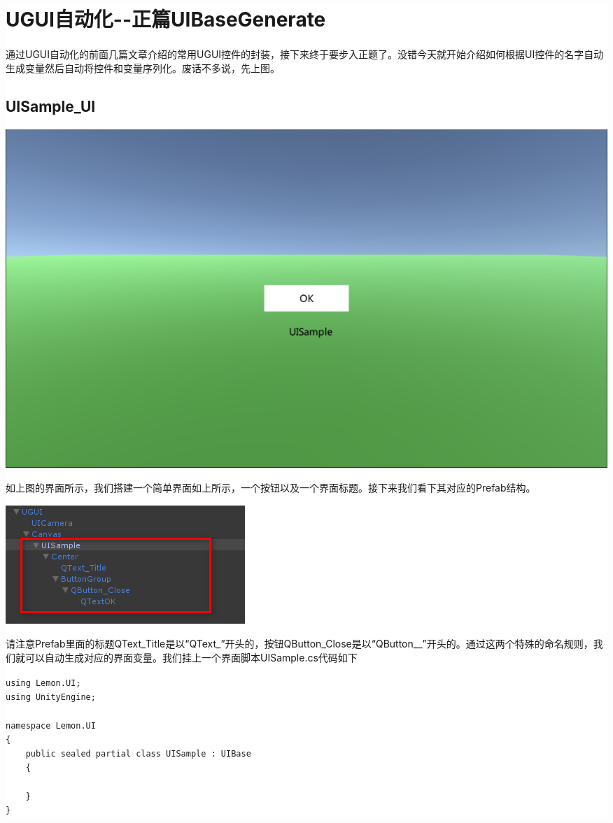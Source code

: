 # UGUI自动化--正篇UIBaseGenerate

通过UGUI自动化的前面几篇文章介绍的常用UGUI控件的封装，接下来终于要步入正题了。没错今天就开始介绍如何根据UI控件的名字自动生成变量然后自动将控件和变量序列化。废话不多说，先上图。

## UISample_UI

![UIBaseGenerate_UI](./Images/UIBaseGenerate_UI.png)

如上图的界面所示，我们搭建一个简单界面如上所示，一个按钮以及一个界面标题。接下来我们看下其对应的Prefab结构。

![UIBaseGenerate_UI_Prefab](./Images/UIBaseGenerate_UI_Prefab.png)

请注意Prefab里面的标题QText_Title是以“QText_”开头的，按钮QButton_Close是以“QButton__”开头的。通过这两个特殊的命名规则，我们就可以自动生成对应的界面变量。我们挂上一个界面脚本UISample.cs代码如下

```
using Lemon.UI;
using UnityEngine;

namespace Lemon.UI
{
    public sealed partial class UISample : UIBase
    {

    }
}
```
